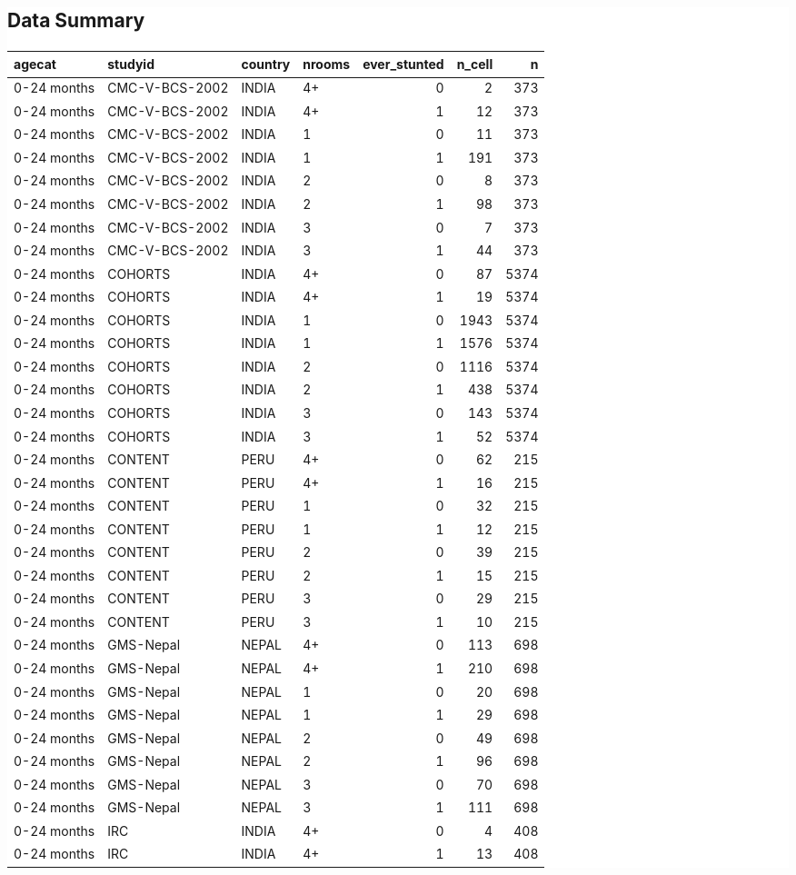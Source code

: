 ## Data Summary

|agecat      |studyid        |country                      |nrooms | ever_stunted| n_cell|     n|
|:-----------|:--------------|:----------------------------|:------|------------:|------:|-----:|
|0-24 months |CMC-V-BCS-2002 |INDIA                        |4+     |            0|      2|   373|
|0-24 months |CMC-V-BCS-2002 |INDIA                        |4+     |            1|     12|   373|
|0-24 months |CMC-V-BCS-2002 |INDIA                        |1      |            0|     11|   373|
|0-24 months |CMC-V-BCS-2002 |INDIA                        |1      |            1|    191|   373|
|0-24 months |CMC-V-BCS-2002 |INDIA                        |2      |            0|      8|   373|
|0-24 months |CMC-V-BCS-2002 |INDIA                        |2      |            1|     98|   373|
|0-24 months |CMC-V-BCS-2002 |INDIA                        |3      |            0|      7|   373|
|0-24 months |CMC-V-BCS-2002 |INDIA                        |3      |            1|     44|   373|
|0-24 months |COHORTS        |INDIA                        |4+     |            0|     87|  5374|
|0-24 months |COHORTS        |INDIA                        |4+     |            1|     19|  5374|
|0-24 months |COHORTS        |INDIA                        |1      |            0|   1943|  5374|
|0-24 months |COHORTS        |INDIA                        |1      |            1|   1576|  5374|
|0-24 months |COHORTS        |INDIA                        |2      |            0|   1116|  5374|
|0-24 months |COHORTS        |INDIA                        |2      |            1|    438|  5374|
|0-24 months |COHORTS        |INDIA                        |3      |            0|    143|  5374|
|0-24 months |COHORTS        |INDIA                        |3      |            1|     52|  5374|
|0-24 months |CONTENT        |PERU                         |4+     |            0|     62|   215|
|0-24 months |CONTENT        |PERU                         |4+     |            1|     16|   215|
|0-24 months |CONTENT        |PERU                         |1      |            0|     32|   215|
|0-24 months |CONTENT        |PERU                         |1      |            1|     12|   215|
|0-24 months |CONTENT        |PERU                         |2      |            0|     39|   215|
|0-24 months |CONTENT        |PERU                         |2      |            1|     15|   215|
|0-24 months |CONTENT        |PERU                         |3      |            0|     29|   215|
|0-24 months |CONTENT        |PERU                         |3      |            1|     10|   215|
|0-24 months |GMS-Nepal      |NEPAL                        |4+     |            0|    113|   698|
|0-24 months |GMS-Nepal      |NEPAL                        |4+     |            1|    210|   698|
|0-24 months |GMS-Nepal      |NEPAL                        |1      |            0|     20|   698|
|0-24 months |GMS-Nepal      |NEPAL                        |1      |            1|     29|   698|
|0-24 months |GMS-Nepal      |NEPAL                        |2      |            0|     49|   698|
|0-24 months |GMS-Nepal      |NEPAL                        |2      |            1|     96|   698|
|0-24 months |GMS-Nepal      |NEPAL                        |3      |            0|     70|   698|
|0-24 months |GMS-Nepal      |NEPAL                        |3      |            1|    111|   698|
|0-24 months |IRC            |INDIA                        |4+     |            0|      4|   408|
|0-24 months |IRC            |INDIA                        |4+     |            1|     13|   408|
